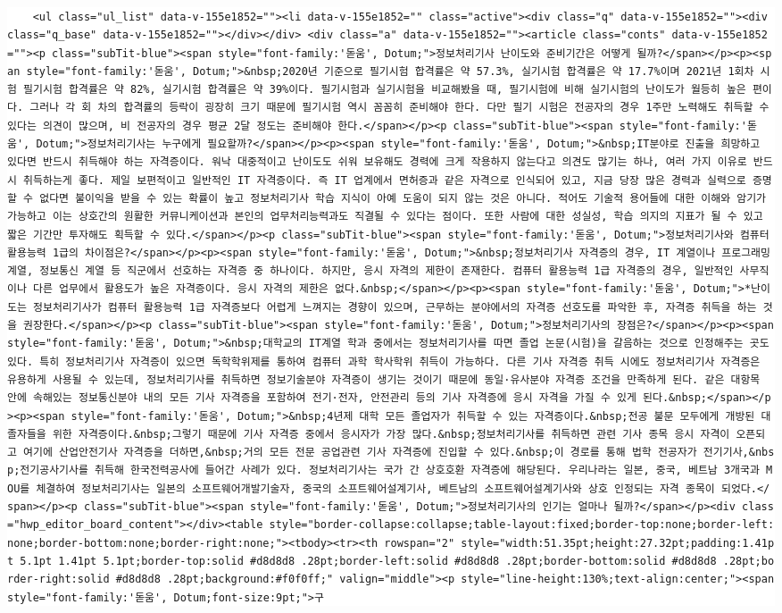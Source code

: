         <ul class="ul_list" data-v-155e1852=""><li data-v-155e1852="" class="active"><div class="q" data-v-155e1852=""><div class="q_base" data-v-155e1852=""></div></div> <div class="a" data-v-155e1852=""><article class="conts" data-v-155e1852=""><p class="subTit-blue"><span style="font-family:'돋움', Dotum;">정보처리기사 난이도와 준비기간은 어떻게 될까?</span></p><p><span style="font-family:'돋움', Dotum;">&nbsp;2020년 기준으로 필기시험 합격률은 약 57.3%, 실기시험 합격률은 약 17.7%이며 2021년 1회차 시험 필기시험 합격률은 약 82%, 실기시험 합격률은 약 39%이다. 필기시험과 실기시험을 비교해봤을 때, 필기시험에 비해 실기시험의 난이도가 월등히 높은 편이다. 그러나 각 회 차의 합격률의 등락이 굉장히 크기 때문에 필기시험 역시 꼼꼼히 준비해야 한다. 다만 필기 시험은 전공자의 경우 1주만 노력해도 취득할 수 있다는 의견이 많으며, 비 전공자의 경우 평균 2달 정도는 준비해야 한다.</span></p><p class="subTit-blue"><span style="font-family:'돋움', Dotum;">정보처리기사는 누구에게 필요할까?</span></p><p><span style="font-family:'돋움', Dotum;">&nbsp;IT분야로 진출을 희망하고 있다면 반드시 취득해야 하는 자격증이다. 워낙 대중적이고 난이도도 쉬워 보유해도 경력에 크게 작용하지 않는다고 의견도 많기는 하나, 여러 가지 이유로 반드시 취득하는게 좋다. 제일 보편적이고 일반적인 IT 자격증이다. 즉 IT 업계에서 면허증과 같은 자격으로 인식되어 있고, 지금 당장 많은 경력과 실력으로 증명할 수 없다면 불이익을 받을 수 있는 확률이 높고 정보처리기사 학습 지식이 아예 도움이 되지 않는 것은 아니다. 적어도 기술적 용어들에 대한 이해와 암기가 가능하고 이는 상호간의 원활한 커뮤니케이션과 본인의 업무처리능력과도 직결될 수 있다는 점이다. 또한 사람에 대한 성실성, 학습 의지의 지표가 될 수 있고 짧은 기간만 투자해도 획득할 수 있다.</span></p><p class="subTit-blue"><span style="font-family:'돋움', Dotum;">정보처리기사와 컴퓨터활용능력 1급의 차이점은?</span></p><p><span style="font-family:'돋움', Dotum;">&nbsp;정보처리기사 자격증의 경우, IT 계열이나 프로그래밍 계열, 정보통신 계열 등 직군에서 선호하는 자격증 중 하나이다. 하지만, 응시 자격의 제한이 존재한다. 컴퓨터 활용능력 1급 자격증의 경우, 일반적인 사무직이나 다른 업무에서 활용도가 높은 자격증이다. 응시 자격의 제한은 없다.&nbsp;</span></p><p><span style="font-family:'돋움', Dotum;">*난이도는 정보처리기사가 컴퓨터 활용능력 1급 자격증보다 어렵게 느껴지는 경향이 있으며, 근무하는 분야에서의 자격증 선호도를 파악한 후, 자격증 취득을 하는 것을 권장한다.</span></p><p class="subTit-blue"><span style="font-family:'돋움', Dotum;">정보처리기사의 장점은?</span></p><p><span style="font-family:'돋움', Dotum;">&nbsp;대학교의 IT계열 학과 중에서는 정보처리기사를 따면 졸업 논문(시험)을 갈음하는 것으로 인정해주는 곳도 있다. 특히 정보처리기사 자격증이 있으면 독학학위제를 통하여 컴퓨터 과학 학사학위 취득이 가능하다. 다른 기사 자격증 취득 시에도 정보처리기사 자격증은 유용하게 사용될 수 있는데, 정보처리기사를 취득하면 정보기술분야 자격증이 생기는 것이기 때문에 동일·유사분야 자격증 조건을 만족하게 된다. 같은 대항목 안에 속해있는 정보통신분야 내의 모든 기사 자격증을 포함하여 전기·전자, 안전관리 등의 기사 자격증에 응시 자격을 가질 수 있게 된다.&nbsp;</span></p><p><span style="font-family:'돋움', Dotum;">&nbsp;4년제 대학 모든 졸업자가 취득할 수 있는 자격증이다.&nbsp;전공 불문 모두에게 개방된 대졸자들을 위한 자격증이다.&nbsp;그렇기 때문에 기사 자격증 중에서 응시자가 가장 많다.&nbsp;정보처리기사를 취득하면 관련 기사 종목 응시 자격이 오픈되고 여기에 산업안전기사 자격증을 더하면,&nbsp;거의 모든 전문 공업관련 기사 자격증에 진입할 수 있다.&nbsp;이 경로를 통해 법학 전공자가 전기기사,&nbsp;전기공사기사를 취득해 한국전력공사에 들어간 사례가 있다. 정보처리기사는 국가 간 상호호환 자격증에 해당된다. 우리나라는 일본, 중국, 베트남 3개국과 MOU를 체결하여 정보처리기사는 일본의 소프트웨어개발기술자, 중국의 소프트웨어설계기사, 베트남의 소프트웨어설계기사와 상호 인정되는 자격 종목이 되었다.</span></p><p class="subTit-blue"><span style="font-family:'돋움', Dotum;">정보처리기사의 인기는 얼마나 될까?</span></p><div class="hwp_editor_board_content"></div><table style="border-collapse:collapse;table-layout:fixed;border-top:none;border-left:none;border-bottom:none;border-right:none;"><tbody><tr><th rowspan="2" style="width:51.35pt;height:27.32pt;padding:1.41pt 5.1pt 1.41pt 5.1pt;border-top:solid #d8d8d8 .28pt;border-left:solid #d8d8d8 .28pt;border-bottom:solid #d8d8d8 .28pt;border-right:solid #d8d8d8 .28pt;background:#f0f0ff;" valign="middle"><p style="line-height:130%;text-align:center;"><span style="font-family:'돋움', Dotum;font-size:9pt;">구